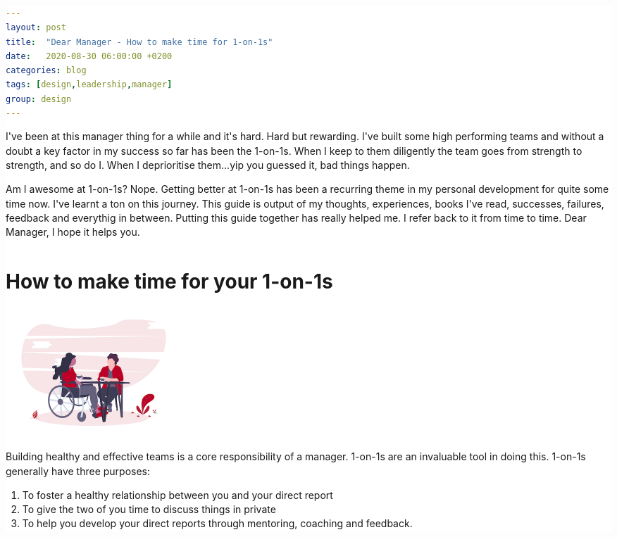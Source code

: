 ```yaml
---
layout: post
title:  "Dear Manager - How to make time for 1-on-1s"
date:   2020-08-30 06:00:00 +0200
categories: blog
tags: [design,leadership,manager]
group: design
---
```


I've been at this manager thing for a while and it's hard. Hard but rewarding. I've built some high performing teams and without a doubt a key factor in my success so far has been the 1-on-1s. When I keep to them diligently the team goes from strength to strength, and so do I. When I deprioritise them...yip you guessed it, bad things happen. 

Am I awesome at 1-on-1s? Nope. Getting better at 1-on-1s has been a recurring theme in my personal development for quite some time now. I've learnt a ton on this journey. This guide is output of my thoughts, experiences, books I've read, successes, failures, feedback and everythig in between. Putting this guide together has really helped me. I refer back to it from time to time. Dear Manager, I hope it helps you. 

# How to make time for your 1-on-1s

<img src='/images/blog/1on1-1.png' width='250'>


Building healthy and effective teams is a core responsibility of a manager. 1-on-1s are an invaluable tool in doing this. 1-on-1s generally have three purposes:

1. To foster a healthy relationship between you and your direct report
2. To give the two of you time to discuss things in private 
3. To help you develop your direct reports through mentoring, coaching and feedback.

